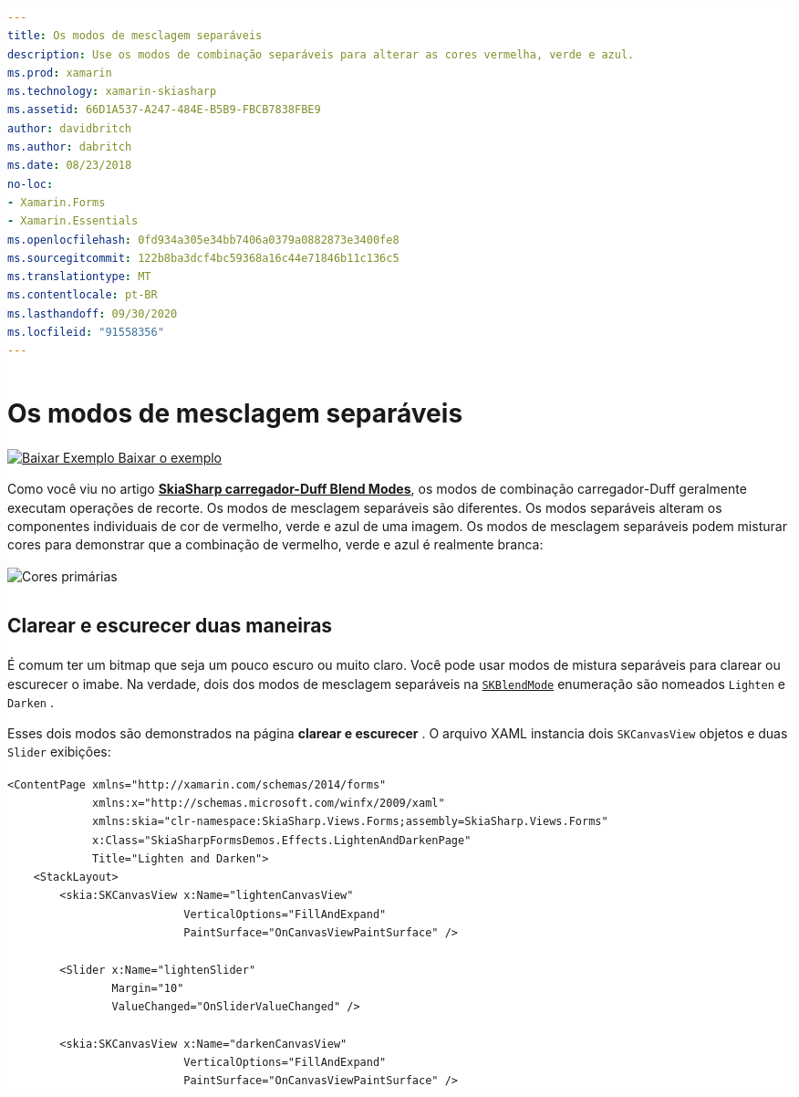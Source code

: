 ```yaml
---
title: Os modos de mesclagem separáveis
description: Use os modos de combinação separáveis para alterar as cores vermelha, verde e azul.
ms.prod: xamarin
ms.technology: xamarin-skiasharp
ms.assetid: 66D1A537-A247-484E-B5B9-FBCB7838FBE9
author: davidbritch
ms.author: dabritch
ms.date: 08/23/2018
no-loc:
- Xamarin.Forms
- Xamarin.Essentials
ms.openlocfilehash: 0fd934a305e34bb7406a0379a0882873e3400fe8
ms.sourcegitcommit: 122b8ba3dcf4bc59368a16c44e71846b11c136c5
ms.translationtype: MT
ms.contentlocale: pt-BR
ms.lasthandoff: 09/30/2020
ms.locfileid: "91558356"
---
```

# <a name="the-separable-blend-modes"></a>Os modos de mesclagem separáveis

[![Baixar Exemplo](~/media/shared/download.png) Baixar o exemplo](https://docs.microsoft.com/samples/xamarin/xamarin-forms-samples/skiasharpforms-demos)

Como você viu no artigo [**SkiaSharp carregador-Duff Blend Modes**](porter-duff.md), os modos de combinação carregador-Duff geralmente executam operações de recorte. Os modos de mesclagem separáveis são diferentes. Os modos separáveis alteram os componentes individuais de cor de vermelho, verde e azul de uma imagem. Os modos de mesclagem separáveis podem misturar cores para demonstrar que a combinação de vermelho, verde e azul é realmente branca:

![Cores primárias](separable-images/SeparableSample.png "Cores primárias")

## <a name="lighten-and-darken-two-ways"></a>Clarear e escurecer duas maneiras 

É comum ter um bitmap que seja um pouco escuro ou muito claro. Você pode usar modos de mistura separáveis para clarear ou escurecer o imabe.  Na verdade, dois dos modos de mesclagem separáveis na [`SKBlendMode`](xref:SkiaSharp.SKBlendMode) enumeração são nomeados `Lighten` e `Darken` . 

Esses dois modos são demonstrados na página **clarear e escurecer** . O arquivo XAML instancia dois `SKCanvasView` objetos e duas `Slider` exibições:

```xaml
<ContentPage xmlns="http://xamarin.com/schemas/2014/forms"
             xmlns:x="http://schemas.microsoft.com/winfx/2009/xaml"
             xmlns:skia="clr-namespace:SkiaSharp.Views.Forms;assembly=SkiaSharp.Views.Forms"
             x:Class="SkiaSharpFormsDemos.Effects.LightenAndDarkenPage"
             Title="Lighten and Darken">
    <StackLayout>
        <skia:SKCanvasView x:Name="lightenCanvasView"
                           VerticalOptions="FillAndExpand"
                           PaintSurface="OnCanvasViewPaintSurface" />

        <Slider x:Name="lightenSlider"
                Margin="10"
                ValueChanged="OnSliderValueChanged" />

        <skia:SKCanvasView x:Name="darkenCanvasView"
                           VerticalOptions="FillAndExpand"
                           PaintSurface="OnCanvasViewPaintSurface" />
```
